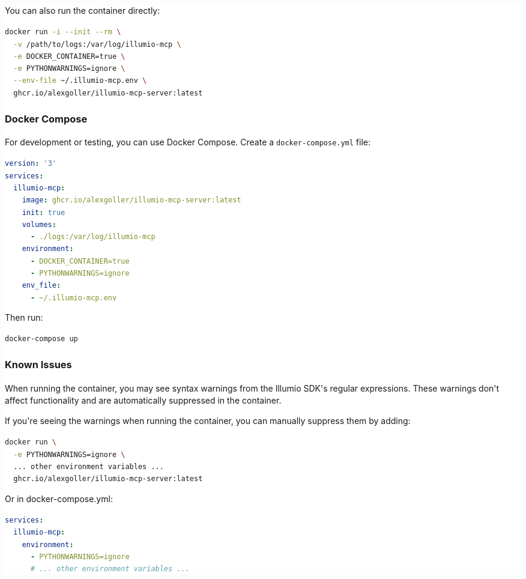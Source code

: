 You can also run the container directly:

```bash
docker run -i --init --rm \
  -v /path/to/logs:/var/log/illumio-mcp \
  -e DOCKER_CONTAINER=true \
  -e PYTHONWARNINGS=ignore \
  --env-file ~/.illumio-mcp.env \
  ghcr.io/alexgoller/illumio-mcp-server:latest
```

### Docker Compose

For development or testing, you can use Docker Compose. Create a `docker-compose.yml` file:

```yaml
version: '3'
services:
  illumio-mcp:
    image: ghcr.io/alexgoller/illumio-mcp-server:latest
    init: true
    volumes:
      - ./logs:/var/log/illumio-mcp
    environment:
      - DOCKER_CONTAINER=true
      - PYTHONWARNINGS=ignore
    env_file:
      - ~/.illumio-mcp.env
```

Then run:

```bash
docker-compose up
```

### Known Issues

When running the container, you may see syntax warnings from the Illumio SDK's regular expressions. These warnings don't affect functionality and are automatically suppressed in the container.

If you're seeing the warnings when running the container, you can manually suppress them by adding:

```bash
docker run \
  -e PYTHONWARNINGS=ignore \
  ... other environment variables ...
  ghcr.io/alexgoller/illumio-mcp-server:latest
```

Or in docker-compose.yml:

```yaml
services:
  illumio-mcp:
    environment:
      - PYTHONWARNINGS=ignore
      # ... other environment variables ...
```
